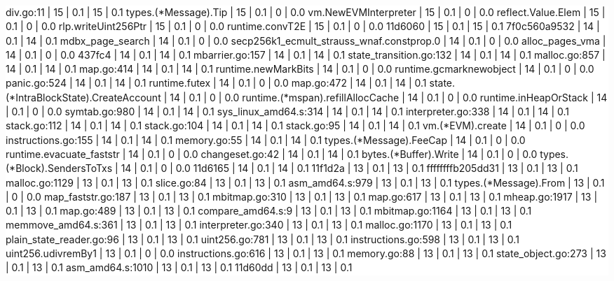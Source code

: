div.go:11                                        |     15 |   0.1 |  15 |   0.1
types.(*Message).Tip                             |     15 |   0.1 |   0 |   0.0
vm.NewEVMInterpreter                             |     15 |   0.1 |   0 |   0.0
reflect.Value.Elem                               |     15 |   0.1 |   0 |   0.0
rlp.writeUint256Ptr                              |     15 |   0.1 |   0 |   0.0
runtime.convT2E                                  |     15 |   0.1 |   0 |   0.0
11d6060                                          |     15 |   0.1 |  15 |   0.1
7f0c560a9532                                     |     14 |   0.1 |  14 |   0.1
mdbx_page_search                                 |     14 |   0.1 |   0 |   0.0
secp256k1_ecmult_strauss_wnaf.constprop.0        |     14 |   0.1 |   0 |   0.0
alloc_pages_vma                                  |     14 |   0.1 |   0 |   0.0
437fc4                                           |     14 |   0.1 |  14 |   0.1
mbarrier.go:157                                  |     14 |   0.1 |  14 |   0.1
state_transition.go:132                          |     14 |   0.1 |  14 |   0.1
malloc.go:857                                    |     14 |   0.1 |  14 |   0.1
map.go:414                                       |     14 |   0.1 |  14 |   0.1
runtime.newMarkBits                              |     14 |   0.1 |   0 |   0.0
runtime.gcmarknewobject                          |     14 |   0.1 |   0 |   0.0
panic.go:524                                     |     14 |   0.1 |  14 |   0.1
runtime.futex                                    |     14 |   0.1 |   0 |   0.0
map.go:472                                       |     14 |   0.1 |  14 |   0.1
state.(*IntraBlockState).CreateAccount           |     14 |   0.1 |   0 |   0.0
runtime.(*mspan).refillAllocCache                |     14 |   0.1 |   0 |   0.0
runtime.inHeapOrStack                            |     14 |   0.1 |   0 |   0.0
symtab.go:980                                    |     14 |   0.1 |  14 |   0.1
sys_linux_amd64.s:314                            |     14 |   0.1 |  14 |   0.1
interpreter.go:338                               |     14 |   0.1 |  14 |   0.1
stack.go:112                                     |     14 |   0.1 |  14 |   0.1
stack.go:104                                     |     14 |   0.1 |  14 |   0.1
stack.go:95                                      |     14 |   0.1 |  14 |   0.1
vm.(*EVM).create                                 |     14 |   0.1 |   0 |   0.0
instructions.go:155                              |     14 |   0.1 |  14 |   0.1
memory.go:55                                     |     14 |   0.1 |  14 |   0.1
types.(*Message).FeeCap                          |     14 |   0.1 |   0 |   0.0
runtime.evacuate_faststr                         |     14 |   0.1 |   0 |   0.0
changeset.go:42                                  |     14 |   0.1 |  14 |   0.1
bytes.(*Buffer).Write                            |     14 |   0.1 |   0 |   0.0
types.(*Block).SendersToTxs                      |     14 |   0.1 |   0 |   0.0
11d6165                                          |     14 |   0.1 |  14 |   0.1
11f1d2a                                          |     13 |   0.1 |  13 |   0.1
ffffffffb205dd31                                 |     13 |   0.1 |  13 |   0.1
malloc.go:1129                                   |     13 |   0.1 |  13 |   0.1
slice.go:84                                      |     13 |   0.1 |  13 |   0.1
asm_amd64.s:979                                  |     13 |   0.1 |  13 |   0.1
types.(*Message).From                            |     13 |   0.1 |   0 |   0.0
map_faststr.go:187                               |     13 |   0.1 |  13 |   0.1
mbitmap.go:310                                   |     13 |   0.1 |  13 |   0.1
map.go:617                                       |     13 |   0.1 |  13 |   0.1
mheap.go:1917                                    |     13 |   0.1 |  13 |   0.1
map.go:489                                       |     13 |   0.1 |  13 |   0.1
compare_amd64.s:9                                |     13 |   0.1 |  13 |   0.1
mbitmap.go:1164                                  |     13 |   0.1 |  13 |   0.1
memmove_amd64.s:361                              |     13 |   0.1 |  13 |   0.1
interpreter.go:340                               |     13 |   0.1 |  13 |   0.1
malloc.go:1170                                   |     13 |   0.1 |  13 |   0.1
plain_state_reader.go:96                         |     13 |   0.1 |  13 |   0.1
uint256.go:781                                   |     13 |   0.1 |  13 |   0.1
instructions.go:598                              |     13 |   0.1 |  13 |   0.1
uint256.udivremBy1                               |     13 |   0.1 |   0 |   0.0
instructions.go:616                              |     13 |   0.1 |  13 |   0.1
memory.go:88                                     |     13 |   0.1 |  13 |   0.1
state_object.go:273                              |     13 |   0.1 |  13 |   0.1
asm_amd64.s:1010                                 |     13 |   0.1 |  13 |   0.1
11d60dd                                          |     13 |   0.1 |  13 |   0.1